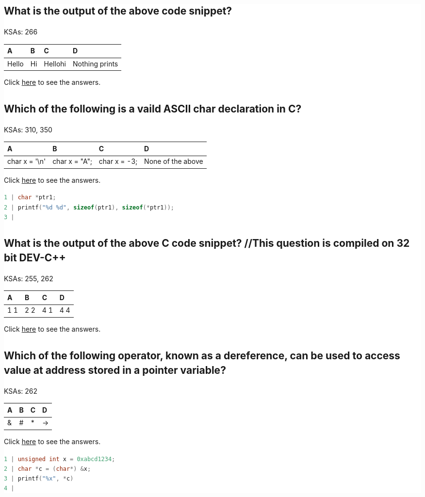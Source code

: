 ## What is the output of the above code snippet?

KSAs: 266

| A | B | C | D |
| :--- | :--- | :--- | :--- |
| Hello | Hi | Hellohi | Nothing prints |

Click [here](questions/Basic_Dev/c-conditional-statements_1/README.md) to see the answers.

## Which of the following is a vaild ASCII char declaration in C?

KSAs: 310, 350

| A | B | C | D |
| :--- | :--- | :--- | :--- |
| char x = '\\n' | char x = "A"; | char x = -3; | None of the above |

Click [here](questions/Basic_Dev/c-data-types_1/README.md) to see the answers.

```c
1 | char *ptr1;
2 | printf("%d %d", sizeof(ptr1), sizeof(*ptr1));
3 | 
```

## What is the output of the above C code snippet? //This question is compiled on 32 bit DEV-C++

KSAs: 255, 262

| A | B | C | D |
| :--- | :--- | :--- | :--- |
| 1 1 | 2 2 | 4 1 | 4 4 |

Click [here](questions/Basic_Dev/c-demo-lab-1-2.c_1/README.md) to see the answers.

## Which of the following operator, known as a dereference, can be used to access value at address stored in a pointer variable?

KSAs: 262

| A | B | C | D |
| :--- | :--- | :--- | :--- |
| & | # | * | -> |

Click [here](questions/Basic_Dev/c-dereference/README.md) to see the answers.

```c
1 | unsigned int x = 0xabcd1234;
2 | char *c = (char*) &x;
3 | printf("%x", *c)
4 | 
```
